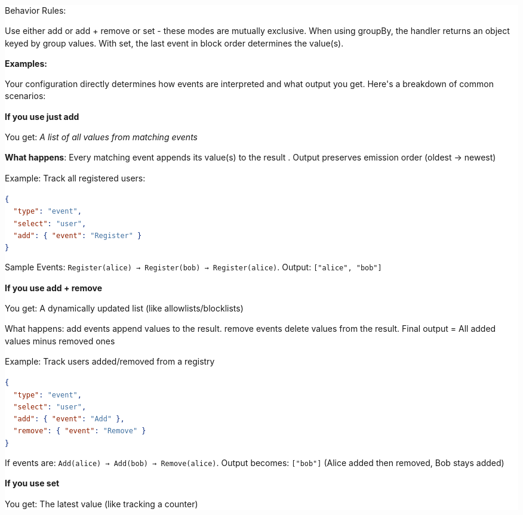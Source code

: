 Behavior Rules:

Use either add or add + remove or set - these modes are mutually exclusive.
When using groupBy, the handler returns an object keyed by group values.
With set, the last event in block order determines the value(s).

**Examples:**

Your configuration directly determines how events are interpreted and what output you get. Here's a breakdown of common scenarios:

**If you use just add**

You get: _A list of all values from matching events_

**What happens**:
Every matching event appends its value(s) to the result .
Output preserves emission order (oldest → newest)

Example: Track all registered users:

```json
{
  "type": "event",
  "select": "user",
  "add": { "event": "Register" }
}
```

Sample Events: `Register(alice) → Register(bob) → Register(alice)`.
Output: `["alice", "bob"]`

**If you use add + remove**

You get: A dynamically updated list (like allowlists/blocklists)

What happens:
add events append values to the result.
remove events delete values from the result.
Final output = All added values minus removed ones

Example: Track users added/removed from a registry

```json
{
  "type": "event",
  "select": "user",
  "add": { "event": "Add" },
  "remove": { "event": "Remove" }
}
```

If events are: `Add(alice) → Add(bob) → Remove(alice)`.
Output becomes: `["bob"]`
(Alice added then removed, Bob stays added)

**If you use set**

You get: The latest value (like tracking a counter)

